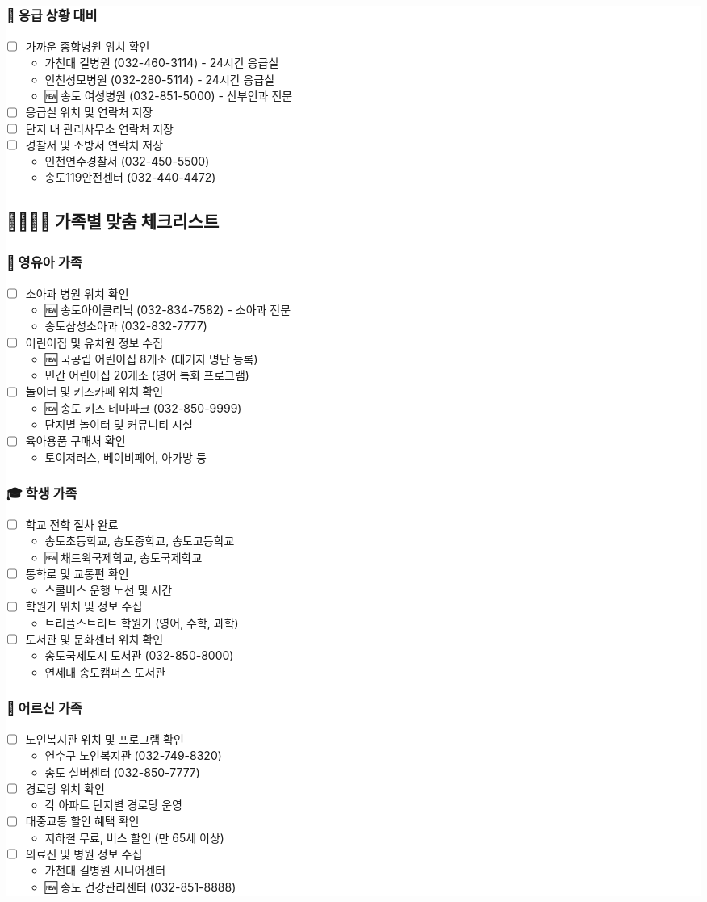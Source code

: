 ### 🏥 응급 상황 대비
- [ ] 가까운 종합병원 위치 확인
  - 가천대 길병원 (032-460-3114) - 24시간 응급실
  - 인천성모병원 (032-280-5114) - 24시간 응급실
  - 🆕 송도 여성병원 (032-851-5000) - 산부인과 전문
- [ ] 응급실 위치 및 연락처 저장
- [ ] 단지 내 관리사무소 연락처 저장
- [ ] 경찰서 및 소방서 연락처 저장
  - 인천연수경찰서 (032-450-5500)
  - 송도119안전센터 (032-440-4472)

## 👨‍👩‍👧‍👦 가족별 맞춤 체크리스트

### 👶 영유아 가족
- [ ] 소아과 병원 위치 확인
  - 🆕 송도아이클리닉 (032-834-7582) - 소아과 전문
  - 송도삼성소아과 (032-832-7777)
- [ ] 어린이집 및 유치원 정보 수집
  - 🆕 국공립 어린이집 8개소 (대기자 명단 등록)
  - 민간 어린이집 20개소 (영어 특화 프로그램)
- [ ] 놀이터 및 키즈카페 위치 확인
  - 🆕 송도 키즈 테마파크 (032-850-9999)
  - 단지별 놀이터 및 커뮤니티 시설
- [ ] 육아용품 구매처 확인
  - 토이저러스, 베이비페어, 아가방 등

### 🎓 학생 가족
- [ ] 학교 전학 절차 완료
  - 송도초등학교, 송도중학교, 송도고등학교
  - 🆕 채드윅국제학교, 송도국제학교
- [ ] 통학로 및 교통편 확인
  - 스쿨버스 운행 노선 및 시간
- [ ] 학원가 위치 및 정보 수집
  - 트리플스트리트 학원가 (영어, 수학, 과학)
- [ ] 도서관 및 문화센터 위치 확인
  - 송도국제도시 도서관 (032-850-8000)
  - 연세대 송도캠퍼스 도서관

### 👴 어르신 가족
- [ ] 노인복지관 위치 및 프로그램 확인
  - 연수구 노인복지관 (032-749-8320)
  - 송도 실버센터 (032-850-7777)
- [ ] 경로당 위치 확인
  - 각 아파트 단지별 경로당 운영
- [ ] 대중교통 할인 혜택 확인
  - 지하철 무료, 버스 할인 (만 65세 이상)
- [ ] 의료진 및 병원 정보 수집
  - 가천대 길병원 시니어센터
  - 🆕 송도 건강관리센터 (032-851-8888)
